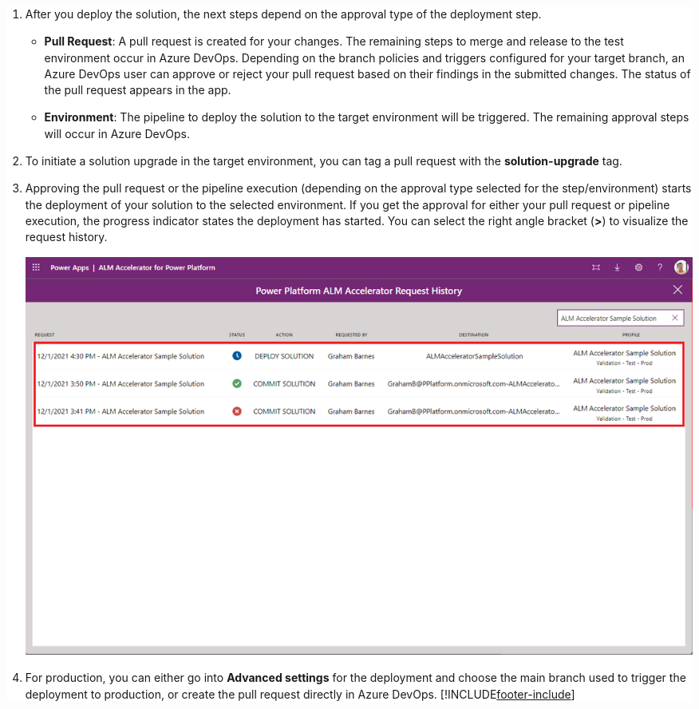 1. After you deploy the solution, the next steps depend on the approval type of the deployment step.

     - **Pull Request**: A pull request is created for your changes. The remaining steps to merge and release to the test environment occur in Azure DevOps. Depending on the branch policies and triggers configured for your target branch, an Azure DevOps user can approve or reject your pull request based on their findings in the submitted changes. The status of the pull request appears in the app.

     - **Environment**: The pipeline to deploy the solution to the target environment will be triggered. The remaining approval steps will occur in Azure DevOps.

1. To initiate a solution upgrade in the target environment, you can tag a pull request with the **solution-upgrade** tag.

1. Approving the pull request or the pipeline execution (depending on the approval type selected for the step/environment) starts the deployment of your solution to the selected environment. If you get the approval for either your pull request or pipeline execution, the progress indicator states the deployment has started. You can select the right angle bracket (**>**) to visualize the request history.

      ![Request history for a solution.](media/almacceleratorpowerplatform-components/aa4pp-request-history.png "Request history for a solution")

1. For production, you can either go into **Advanced settings** for the deployment and choose the main branch used to trigger the deployment to production, or create the pull request directly in Azure DevOps.
   [!INCLUDE[footer-include](../../includes/footer-banner.md)]

